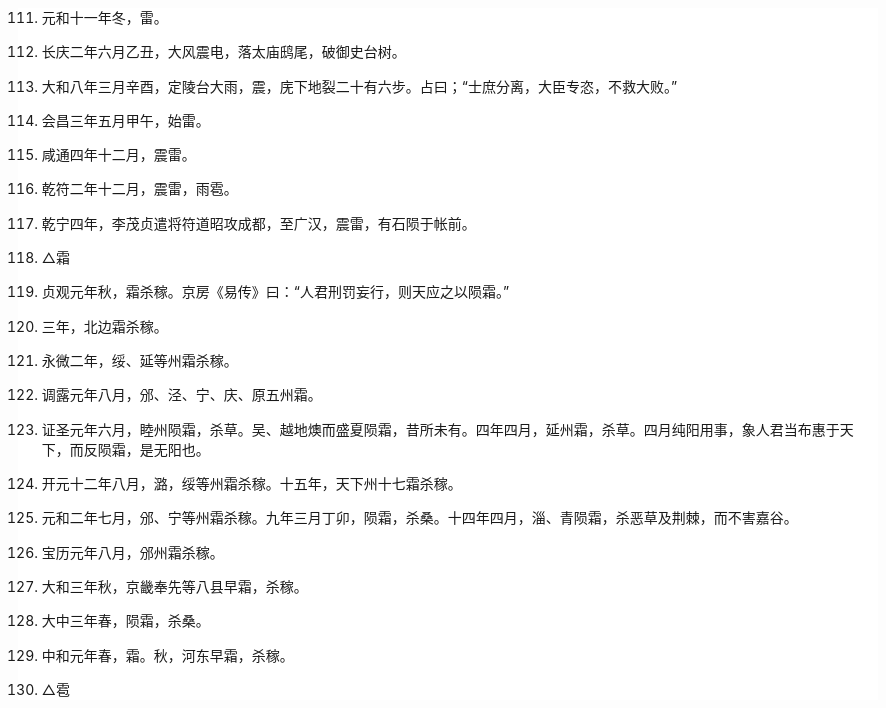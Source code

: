 111. <span id="志第二十六_五行三-111"></span>
元和十一年冬，雷。

112. <span id="志第二十六_五行三-112"></span>
长庆二年六月乙丑，大风震电，落太庙鸱尾，破御史台树。

113. <span id="志第二十六_五行三-113"></span>
大和八年三月辛酉，定陵台大雨，震，庑下地裂二十有六步。占曰；“士庶分离，大臣专恣，不救大败。”

114. <span id="志第二十六_五行三-114"></span>
会昌三年五月甲午，始雷。

115. <span id="志第二十六_五行三-115"></span>
咸通四年十二月，震雷。

116. <span id="志第二十六_五行三-116"></span>
乾符二年十二月，震雷，雨雹。

117. <span id="志第二十六_五行三-117"></span>
乾宁四年，李茂贞遣将符道昭攻成都，至广汉，震雷，有石陨于帐前。

118. <span id="志第二十六_五行三-118"></span>
△霜

119. <span id="志第二十六_五行三-119"></span>
贞观元年秋，霜杀稼。京房《易传》曰：“人君刑罚妄行，则天应之以陨霜。”

120. <span id="志第二十六_五行三-120"></span>
三年，北边霜杀稼。

121. <span id="志第二十六_五行三-121"></span>
永微二年，绥、延等州霜杀稼。

122. <span id="志第二十六_五行三-122"></span>
调露元年八月，邠、泾、宁、庆、原五州霜。

123. <span id="志第二十六_五行三-123"></span>
证圣元年六月，睦州陨霜，杀草。吴、越地燠而盛夏陨霜，昔所未有。四年四月，延州霜，杀草。四月纯阳用事，象人君当布惠于天下，而反陨霜，是无阳也。

124. <span id="志第二十六_五行三-124"></span>
开元十二年八月，潞，绥等州霜杀稼。十五年，天下州十七霜杀稼。

125. <span id="志第二十六_五行三-125"></span>
元和二年七月，邠、宁等州霜杀稼。九年三月丁卯，陨霜，杀桑。十四年四月，淄、青陨霜，杀恶草及荆棘，而不害嘉谷。

126. <span id="志第二十六_五行三-126"></span>
宝历元年八月，邠州霜杀稼。

127. <span id="志第二十六_五行三-127"></span>
大和三年秋，京畿奉先等八县早霜，杀稼。

128. <span id="志第二十六_五行三-128"></span>
大中三年春，陨霜，杀桑。

129. <span id="志第二十六_五行三-129"></span>
中和元年春，霜。秋，河东早霜，杀稼。

130. <span id="志第二十六_五行三-130"></span>
△雹

